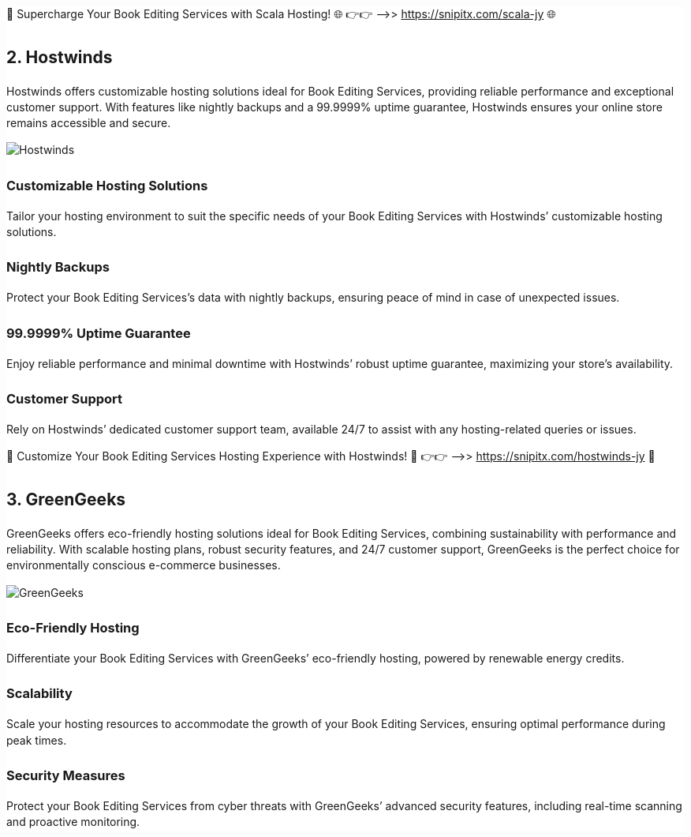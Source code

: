 🚀 Supercharge Your Book Editing Services with Scala Hosting! 🌐
👉👉 -->> https://snipitx.com/scala-jy 🌐

## 2. Hostwinds

Hostwinds offers customizable hosting solutions ideal for Book Editing Services, providing reliable performance and exceptional customer support. With features like nightly backups and a 99.9999% uptime guarantee, Hostwinds ensures your online store remains accessible and secure.

![Hostwinds](https://i.imgur.com/53aSNXx.jpeg "Hostwinds Hosting")

### Customizable Hosting Solutions
Tailor your hosting environment to suit the specific needs of your Book Editing Services with Hostwinds’ customizable hosting solutions.

### Nightly Backups
Protect your Book Editing Services’s data with nightly backups, ensuring peace of mind in case of unexpected issues.

### 99.9999% Uptime Guarantee
Enjoy reliable performance and minimal downtime with Hostwinds’ robust uptime guarantee, maximizing your store’s availability.

### Customer Support
Rely on Hostwinds’ dedicated customer support team, available 24/7 to assist with any hosting-related queries or issues.

🌟 Customize Your Book Editing Services Hosting Experience with Hostwinds! 🚀
👉👉 -->> https://snipitx.com/hostwinds-jy 🚀


## 3. GreenGeeks

GreenGeeks offers eco-friendly hosting solutions ideal for Book Editing Services, combining sustainability with performance and reliability. With scalable hosting plans, robust security features, and 24/7 customer support, GreenGeeks is the perfect choice for environmentally conscious e-commerce businesses.

![GreenGeeks](https://i.imgur.com/eEwuntu.jpg "GreenGeeks Hosting")

### Eco-Friendly Hosting
Differentiate your Book Editing Services with GreenGeeks’ eco-friendly hosting, powered by renewable energy credits.

### Scalability
Scale your hosting resources to accommodate the growth of your Book Editing Services, ensuring optimal performance during peak times.

### Security Measures
Protect your Book Editing Services from cyber threats with GreenGeeks’ advanced security features, including real-time scanning and proactive monitoring.
